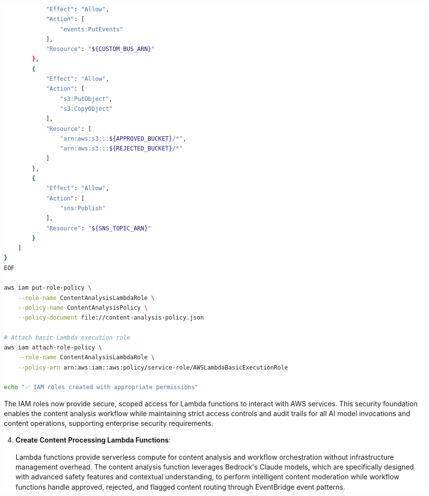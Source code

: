    ```bash
               "Effect": "Allow",
               "Action": [
                   "events:PutEvents"
               ],
               "Resource": "${CUSTOM_BUS_ARN}"
           },
           {
               "Effect": "Allow",
               "Action": [
                   "s3:PutObject",
                   "s3:CopyObject"
               ],
               "Resource": [
                   "arn:aws:s3:::${APPROVED_BUCKET}/*",
                   "arn:aws:s3:::${REJECTED_BUCKET}/*"
               ]
           },
           {
               "Effect": "Allow",
               "Action": [
                   "sns:Publish"
               ],
               "Resource": "${SNS_TOPIC_ARN}"
           }
       ]
   }
   EOF
   
   aws iam put-role-policy \
       --role-name ContentAnalysisLambdaRole \
       --policy-name ContentAnalysisPolicy \
       --policy-document file://content-analysis-policy.json
   
   # Attach basic Lambda execution role
   aws iam attach-role-policy \
       --role-name ContentAnalysisLambdaRole \
       --policy-arn arn:aws:iam::aws:policy/service-role/AWSLambdaBasicExecutionRole
   
   echo "✅ IAM roles created with appropriate permissions"
   ```

   The IAM roles now provide secure, scoped access for Lambda functions to interact with AWS services. This security foundation enables the content analysis workflow while maintaining strict access controls and audit trails for all AI model invocations and content operations, supporting enterprise security requirements.

4. **Create Content Processing Lambda Functions**:

   Lambda functions provide serverless compute for content analysis and workflow orchestration without infrastructure management overhead. The content analysis function leverages Bedrock's Claude models, which are specifically designed with advanced safety features and contextual understanding, to perform intelligent content moderation while workflow functions handle approved, rejected, and flagged content routing through EventBridge event patterns.
